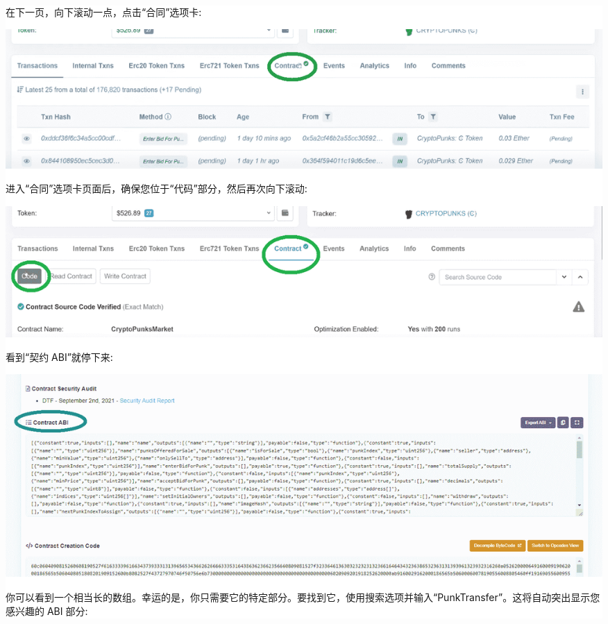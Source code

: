在下一页，向下滚动一点，点击“合同”选项卡:

![](img/bf2c430d1b01939b8334e1ff42ad30a1.png)

进入“合同”选项卡页面后，确保您位于“代码”部分，然后再次向下滚动:

![](img/b74476202e3c26cdb496ff089a14cbd0.png)

看到“契约 ABI”就停下来:

![](img/d340249a50329722d228ae9f3219f03d.png)

你可以看到一个相当长的数组。幸运的是，你只需要它的特定部分。要找到它，使用搜索选项并输入“PunkTransfer”。这将自动突出显示您感兴趣的 ABI 部分:
